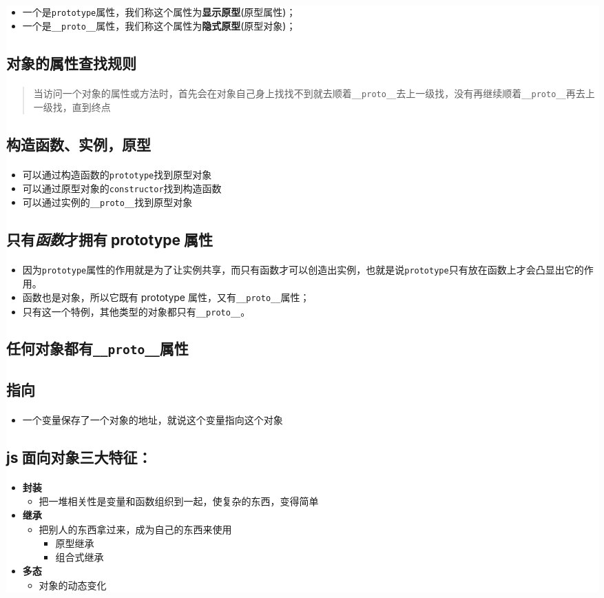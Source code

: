 - 一个是`prototype`属性，我们称这个属性为**显示原型**(原型属性)；
- 一个是`__proto__`属性，我们称这个属性为**隐式原型**(原型对象)；

## 对象的属性查找规则

> 当访问一个对象的属性或方法时，首先会在对象自己身上找找不到就去顺着`__proto__`去上一级找，没有再继续顺着`__proto__`再去上一级找，直到终点

## 构造函数、实例，原型

- 可以通过构造函数的`prototype`找到原型对象
- 可以通过原型对象的`constructor`找到构造函数
- 可以通过实例的`__proto__`找到原型对象

## 只有*函数*才拥有 prototype 属性

- 因为`prototype`属性的作用就是为了让实例共享，而只有函数才可以创造出实例，也就是说`prototype`只有放在函数上才会凸显出它的作用。
- 函数也是对象，所以它既有 prototype 属性，又有`__proto__`属性；
- 只有这一个特例，其他类型的对象都只有`__proto__`。

## 任何对象都有`__proto__`属性

## 指向

- 一个变量保存了一个对象的地址，就说这个变量指向这个对象

## js 面向对象三大特征：

- **封装**
  - 把一堆相关性是变量和函数组织到一起，使复杂的东西，变得简单
- **继承**
  - 把别人的东西拿过来，成为自己的东西来使用
    - 原型继承
    - 组合式继承
- **多态**
  - 对象的动态变化
